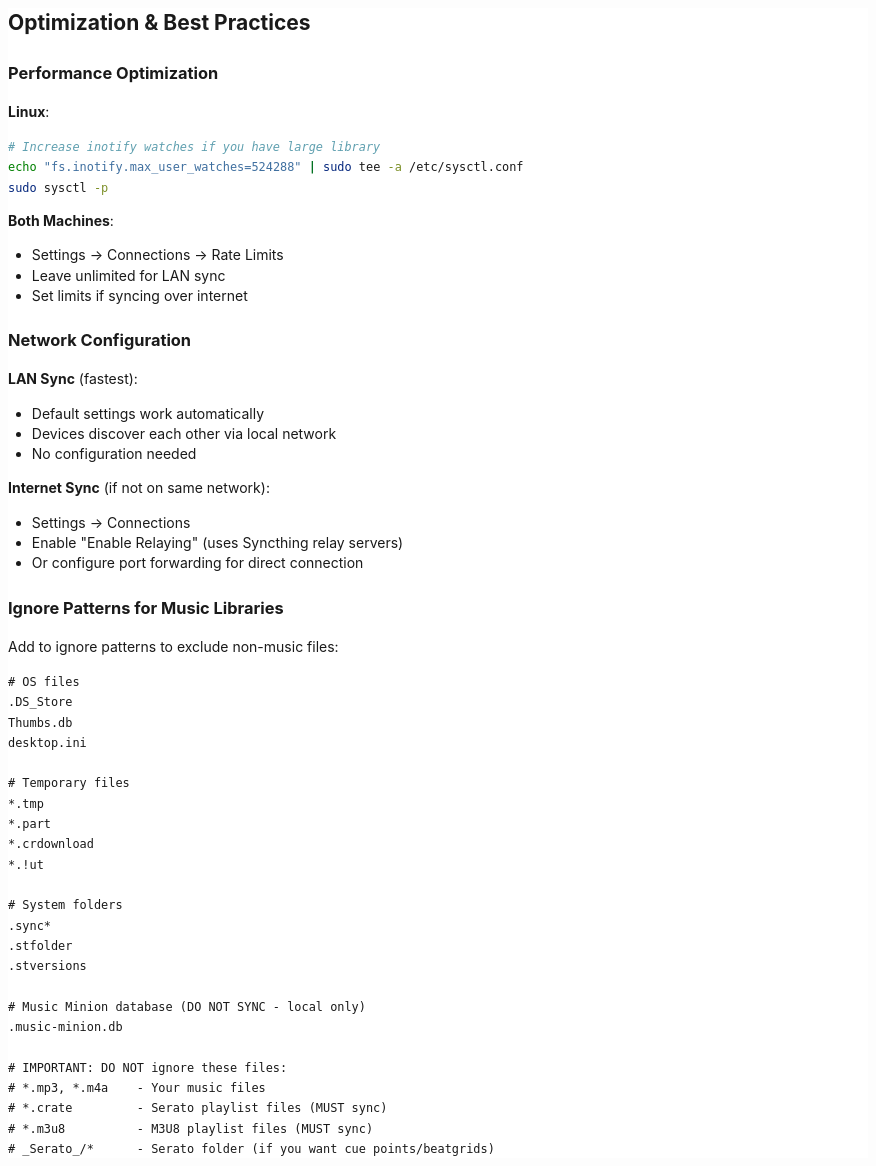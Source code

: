 
## Optimization & Best Practices

### Performance Optimization

**Linux**:
```bash
# Increase inotify watches if you have large library
echo "fs.inotify.max_user_watches=524288" | sudo tee -a /etc/sysctl.conf
sudo sysctl -p
```

**Both Machines**:
- Settings → Connections → Rate Limits
- Leave unlimited for LAN sync
- Set limits if syncing over internet

### Network Configuration

**LAN Sync** (fastest):
- Default settings work automatically
- Devices discover each other via local network
- No configuration needed

**Internet Sync** (if not on same network):
- Settings → Connections
- Enable "Enable Relaying" (uses Syncthing relay servers)
- Or configure port forwarding for direct connection

### Ignore Patterns for Music Libraries

Add to ignore patterns to exclude non-music files:

```
# OS files
.DS_Store
Thumbs.db
desktop.ini

# Temporary files
*.tmp
*.part
*.crdownload
*.!ut

# System folders
.sync*
.stfolder
.stversions

# Music Minion database (DO NOT SYNC - local only)
.music-minion.db

# IMPORTANT: DO NOT ignore these files:
# *.mp3, *.m4a    - Your music files
# *.crate         - Serato playlist files (MUST sync)
# *.m3u8          - M3U8 playlist files (MUST sync)
# _Serato_/*      - Serato folder (if you want cue points/beatgrids)
```
